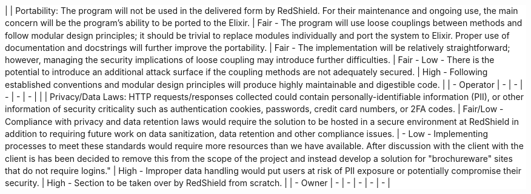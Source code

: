|                               | Portability: The program will not be used in the delivered form by RedShield. For their maintenance and ongoing use, the main concern will be the program’s ability to be ported to the Elixir.                                                       | Fair - The program will use loose couplings between methods and follow modular design principles; it should be trivial to replace modules individually and port the system to Elixir. Proper use of documentation and docstrings will further improve the portability.                              | Fair - The implementation will be relatively straightforward; however, managing the security implications of loose coupling may introduce further difficulties.                                                                                                                         | Fair - Low - There is the  potential to introduce an additional attack surface if the coupling methods are not adequately  secured.                                                                                                                    | High - Following established conventions and modular design principles will produce highly maintainable and digestible code.                                                                             |
| - Operator                    | -                                                                                                                                                                                                                                                    | -                                                                                                                                                                                                                                                                                                 | -                                                                                                                                                                                                                                                                                     | -                                                                                                                                                                                                                                                    | -                                                                                                                                                                                                      |
|                               | Privacy/Data Laws: HTTP requests/responses collected could contain personally-identifiable information (PII), or other information of security criticality such as authentication cookies, passwords, credit card numbers, or 2FA codes.              | Fair/Low -  Compliance with privacy and data retention laws would require the solution to be hosted in a secure environment at RedShield in addition to requiring future work on data sanitization, data retention and other compliance issues.                                                   | -  Low - Implementing processes to meet these standards would require more resources than we have available. After discussion with the client with the client is has been decided to remove this from the scope of the project and instead develop a solution for "brochureware" sites that do not require logins." |  High - Improper data handling would put users at risk of PII exposure or potentially compromise their security.                                                                                                      | High - Section to be taken over by RedShield from scratch.                                                                                                                                                                                                      |
| - Owner                       | -                                                                                                                                                                                                                                                    | -                                                                                                                                                                                                                                                                                                 | -                                                                                                                                                                                                                                                                                     | -                                                                                                                                                                                                                                                    | -                                                                                                                                                                                                      |